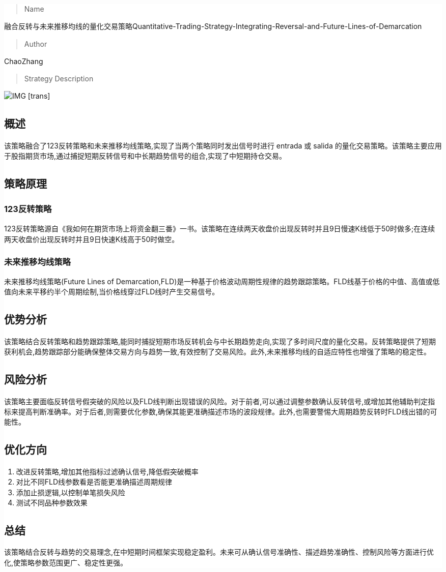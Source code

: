 
> Name

融合反转与未来推移均线的量化交易策略Quantitative-Trading-Strategy-Integrating-Reversal-and-Future-Lines-of-Demarcation

> Author

ChaoZhang

> Strategy Description

![IMG](https://www.fmz.com/upload/asset/1d9b9e71f60848aaaf8.png)
[trans]

## 概述

该策略融合了123反转策略和未来推移均线策略,实现了当两个策略同时发出信号时进行 entrada 或 salida 的量化交易策略。该策略主要应用于股指期货市场,通过捕捉短期反转信号和中长期趋势信号的组合,实现了中短期持仓交易。

## 策略原理  

### 123反转策略

123反转策略源自《我如何在期货市场上将资金翻三番》一书。该策略在连续两天收盘价出现反转时并且9日慢速K线低于50时做多;在连续两天收盘价出现反转时并且9日快速K线高于50时做空。

### 未来推移均线策略

未来推移均线策略(Future Lines of Demarcation,FLD)是一种基于价格波动周期性规律的趋势跟踪策略。FLD线基于价格的中值、高值或低值向未来平移约半个周期绘制,当价格线穿过FLD线时产生交易信号。

## 优势分析

该策略结合反转策略和趋势跟踪策略,能同时捕捉短期市场反转机会与中长期趋势走向,实现了多时间尺度的量化交易。反转策略提供了短期获利机会,趋势跟踪部分能确保整体交易方向与趋势一致,有效控制了交易风险。此外,未来推移均线的自适应特性也增强了策略的稳定性。

## 风险分析  

该策略主要面临反转信号假突破的风险以及FLD线判断出现错误的风险。对于前者,可以通过调整参数确认反转信号,或增加其他辅助判定指标来提高判断准确率。对于后者,则需要优化参数,确保其能更准确描述市场的波段规律。此外,也需要警惕大周期趋势反转时FLD线出错的可能性。

## 优化方向

1. 改进反转策略,增加其他指标过滤确认信号,降低假突破概率
2. 对比不同FLD线参数看是否能更准确描述周期规律
3. 添加止损逻辑,以控制单笔损失风险
4. 测试不同品种参数效果

## 总结  

该策略结合反转与趋势的交易理念,在中短期时间框架实现稳定盈利。未来可从确认信号准确性、描述趋势准确性、控制风险等方面进行优化,使策略参数范围更广、稳定性更强。
